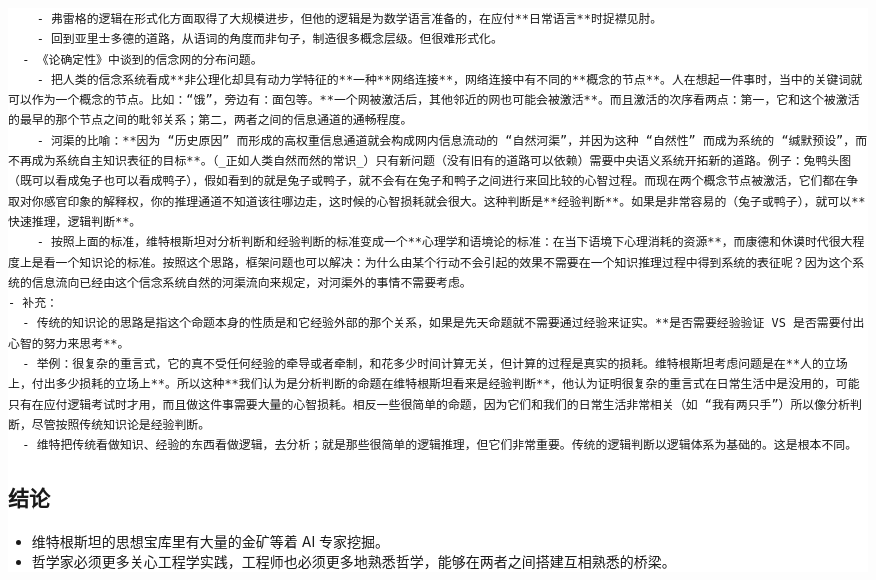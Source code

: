         - 弗雷格的逻辑在形式化方面取得了大规模进步，但他的逻辑是为数学语言准备的，在应付**日常语言**时捉襟见肘。
        - 回到亚里士多德的道路，从语词的角度而非句子，制造很多概念层级。但很难形式化。
      - 《论确定性》中谈到的信念网的分布问题。
        - 把人类的信念系统看成**非公理化却具有动力学特征的**一种**网络连接**，网络连接中有不同的**概念的节点**。人在想起一件事时，当中的关键词就可以作为一个概念的节点。比如：“饿”，旁边有：面包等。**一个网被激活后，其他邻近的网也可能会被激活**。而且激活的次序看两点：第一，它和这个被激活的最早的那个节点之间的毗邻关系；第二，两者之间的信息通道的通畅程度。
        - 河渠的比喻：**因为 “历史原因” 而形成的高权重信息通道就会构成网内信息流动的 “自然河渠”，并因为这种 “自然性” 而成为系统的 “缄默预设”，而不再成为系统自主知识表征的目标**。（_正如人类自然而然的常识_）只有新问题（没有旧有的道路可以依赖）需要中央语义系统开拓新的道路。例子：兔鸭头图（既可以看成兔子也可以看成鸭子），假如看到的就是兔子或鸭子，就不会有在兔子和鸭子之间进行来回比较的心智过程。而现在两个概念节点被激活，它们都在争取对你感官印象的解释权，你的推理通道不知道该往哪边走，这时候的心智损耗就会很大。这种判断是**经验判断**。如果是非常容易的（兔子或鸭子），就可以**快速推理，逻辑判断**。
        - 按照上面的标准，维特根斯坦对分析判断和经验判断的标准变成一个**心理学和语境论的标准：在当下语境下心理消耗的资源**，而康德和休谟时代很大程度上是看一个知识论的标准。按照这个思路，框架问题也可以解决：为什么由某个行动不会引起的效果不需要在一个知识推理过程中得到系统的表征呢？因为这个系统的信息流向已经由这个信念系统自然的河渠流向来规定，对河渠外的事情不需要考虑。
    - 补充：
      - 传统的知识论的思路是指这个命题本身的性质是和它经验外部的那个关系，如果是先天命题就不需要通过经验来证实。**是否需要经验验证 VS 是否需要付出心智的努力来思考**。
      - 举例：很复杂的重言式，它的真不受任何经验的牵导或者牵制，和花多少时间计算无关，但计算的过程是真实的损耗。维特根斯坦考虑问题是在**人的立场上，付出多少损耗的立场上**。所以这种**我们认为是分析判断的命题在维特根斯坦看来是经验判断**，他认为证明很复杂的重言式在日常生活中是没用的，可能只有在应付逻辑考试时才用，而且做这件事需要大量的心智损耗。相反一些很简单的命题，因为它们和我们的日常生活非常相关（如 “我有两只手”）所以像分析判断，尽管按照传统知识论是经验判断。
      - 维特把传统看做知识、经验的东西看做逻辑，去分析；就是那些很简单的逻辑推理，但它们非常重要。传统的逻辑判断以逻辑体系为基础的。这是根本不同。


## 结论

- 维特根斯坦的思想宝库里有大量的金矿等着 AI 专家挖掘。
- 哲学家必须更多关心工程学实践，工程师也必须更多地熟悉哲学，能够在两者之间搭建互相熟悉的桥梁。
